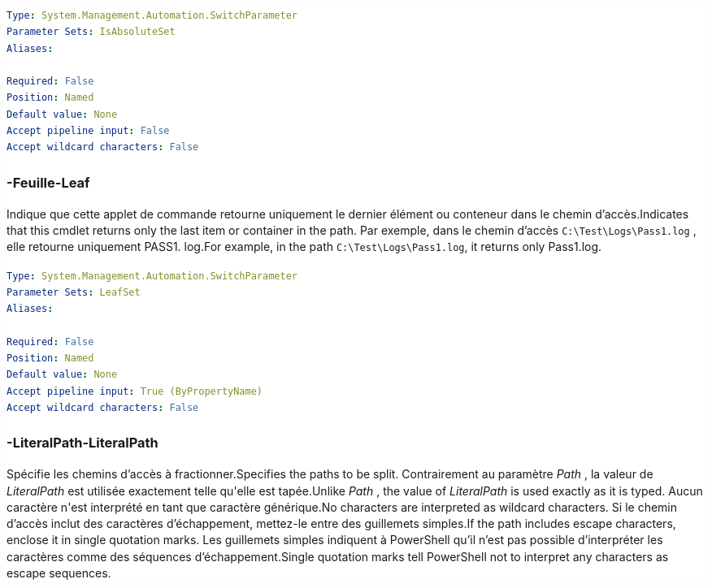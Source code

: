```yaml
Type: System.Management.Automation.SwitchParameter
Parameter Sets: IsAbsoluteSet
Aliases:

Required: False
Position: Named
Default value: None
Accept pipeline input: False
Accept wildcard characters: False
```

### <span data-ttu-id="71cea-150">-Feuille</span><span class="sxs-lookup"><span data-stu-id="71cea-150">-Leaf</span></span>

<span data-ttu-id="71cea-151">Indique que cette applet de commande retourne uniquement le dernier élément ou conteneur dans le chemin d’accès.</span><span class="sxs-lookup"><span data-stu-id="71cea-151">Indicates that this cmdlet returns only the last item or container in the path.</span></span>
<span data-ttu-id="71cea-152">Par exemple, dans le chemin d’accès `C:\Test\Logs\Pass1.log` , elle retourne uniquement PASS1. log.</span><span class="sxs-lookup"><span data-stu-id="71cea-152">For example, in the path `C:\Test\Logs\Pass1.log`, it returns only Pass1.log.</span></span>

```yaml
Type: System.Management.Automation.SwitchParameter
Parameter Sets: LeafSet
Aliases:

Required: False
Position: Named
Default value: None
Accept pipeline input: True (ByPropertyName)
Accept wildcard characters: False
```

### <span data-ttu-id="71cea-153">-LiteralPath</span><span class="sxs-lookup"><span data-stu-id="71cea-153">-LiteralPath</span></span>

<span data-ttu-id="71cea-154">Spécifie les chemins d’accès à fractionner.</span><span class="sxs-lookup"><span data-stu-id="71cea-154">Specifies the paths to be split.</span></span>
<span data-ttu-id="71cea-155">Contrairement au paramètre *Path* , la valeur de *LiteralPath* est utilisée exactement telle qu'elle est tapée.</span><span class="sxs-lookup"><span data-stu-id="71cea-155">Unlike *Path* , the value of *LiteralPath* is used exactly as it is typed.</span></span>
<span data-ttu-id="71cea-156">Aucun caractère n'est interprété en tant que caractère générique.</span><span class="sxs-lookup"><span data-stu-id="71cea-156">No characters are interpreted as wildcard characters.</span></span>
<span data-ttu-id="71cea-157">Si le chemin d’accès inclut des caractères d’échappement, mettez-le entre des guillemets simples.</span><span class="sxs-lookup"><span data-stu-id="71cea-157">If the path includes escape characters, enclose it in single quotation marks.</span></span>
<span data-ttu-id="71cea-158">Les guillemets simples indiquent à PowerShell qu’il n’est pas possible d’interpréter les caractères comme des séquences d’échappement.</span><span class="sxs-lookup"><span data-stu-id="71cea-158">Single quotation marks tell PowerShell not to interpret any characters as escape sequences.</span></span>
